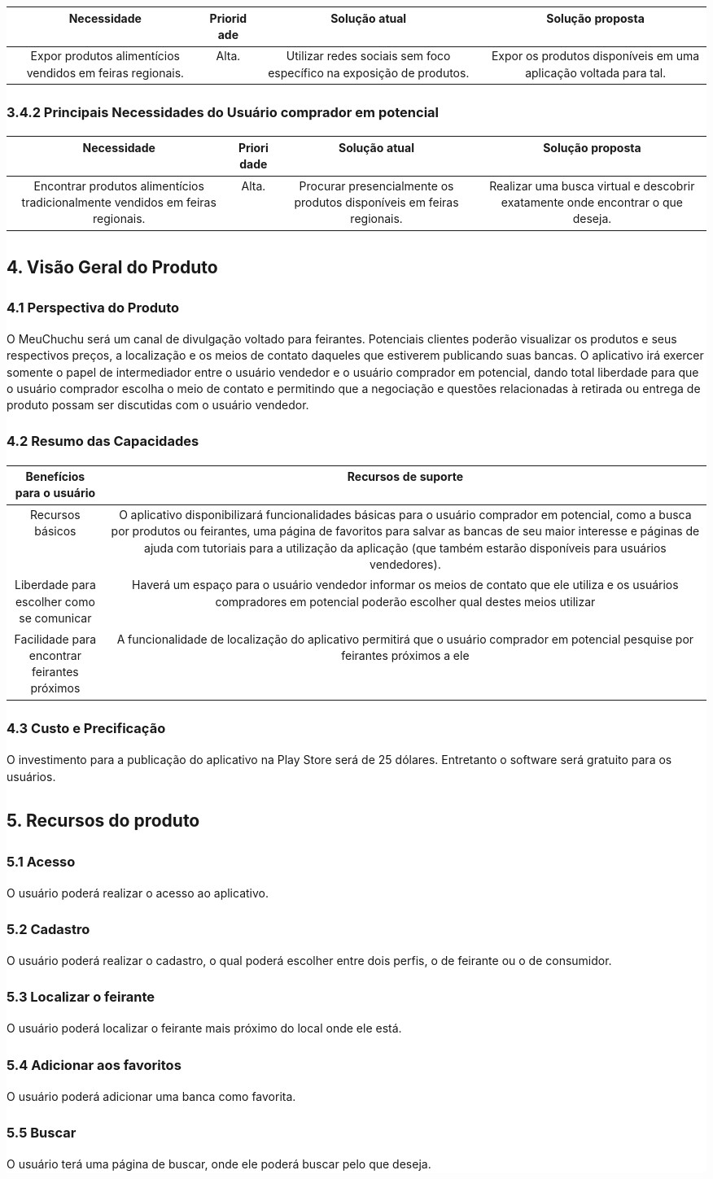 | Necessidade | Prioridade | Solução atual | Solução proposta|
|:-------------:|:-------------:|:-----:| :---------:|
Expor produtos alimentícios vendidos em feiras regionais. | Alta. |Utilizar redes sociais sem foco específico na exposição de produtos. | Expor os produtos disponíveis em uma aplicação voltada para tal.

### 3.4.2 Principais Necessidades do Usuário comprador em potencial

| Necessidade | Prioridade | Solução atual | Solução proposta|
|:-------------:|:-------------:|:-----:| :---------:|
Encontrar produtos alimentícios tradicionalmente vendidos em feiras regionais.| Alta. |Procurar presencialmente os produtos disponíveis em feiras regionais. | Realizar uma busca virtual e descobrir exatamente onde encontrar o que deseja.


## 4. Visão Geral do Produto

### 4.1 Perspectiva do Produto

O MeuChuchu será um canal de divulgação voltado para feirantes. Potenciais clientes poderão visualizar os produtos e seus respectivos preços, a localização e os meios de contato daqueles que estiverem publicando suas bancas. O aplicativo irá exercer somente o papel de intermediador entre o usuário vendedor e o usuário comprador em potencial, dando total liberdade para que o usuário comprador escolha o meio de contato e permitindo que a negociação e questões relacionadas à retirada ou entrega de produto possam ser discutidas com o usuário vendedor.  

### 4.2 Resumo das Capacidades

Benefícios para o usuário | Recursos de suporte
:-------------------------------------:|:---------------------:
Recursos básicos| O aplicativo disponibilizará funcionalidades básicas para o usuário comprador em potencial, como a busca por produtos ou feirantes, uma página de favoritos para salvar as bancas de seu maior interesse e páginas de ajuda com tutoriais para a utilização da aplicação (que também estarão disponíveis para usuários vendedores). 
Liberdade para escolher como se comunicar | Haverá um espaço para o usuário vendedor informar os meios de contato que ele utiliza e os usuários compradores em potencial poderão escolher qual destes meios utilizar
Facilidade para encontrar feirantes próximos | A funcionalidade de localização do aplicativo permitirá que o usuário comprador em potencial pesquise por feirantes próximos a ele


### 4.3 Custo e Precificação

O investimento para a publicação do aplicativo na Play Store será de 25 dólares. Entretanto o software será gratuito para os usuários. 

## 5. Recursos do produto

### 5.1 Acesso
O usuário poderá realizar o acesso ao aplicativo.
### 5.2 Cadastro
O usuário poderá realizar o cadastro, o qual poderá escolher entre dois perfis, o de feirante ou o de consumidor.
### 5.3 Localizar o feirante
O usuário poderá localizar o feirante mais próximo do local onde ele está.
### 5.4 Adicionar aos favoritos
O usuário poderá adicionar uma banca como favorita.
### 5.5 Buscar
O usuário terá uma página de buscar, onde ele poderá buscar pelo que deseja.
